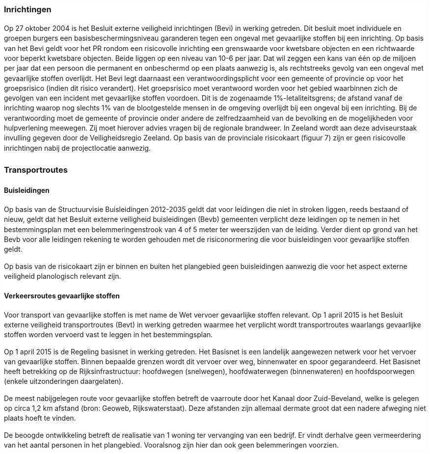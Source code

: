 ### Inrichtingen

Op 27 oktober 2004 is het Besluit externe veiligheid inrichtingen (Bevi) in werking getreden. Dit besluit moet individuele en groepen burgers een basisbeschermingsniveau garanderen tegen een ongeval met gevaarlijke stoffen bij een inrichting. Op basis van het Bevi geldt voor het PR rondom een risicovolle inrichting een grenswaarde voor kwetsbare objecten en een richtwaarde voor beperkt kwetsbare objecten. Beide liggen op een niveau van 10-6 per jaar. Dat wil zeggen een kans van één op de miljoen per jaar dat een persoon die permanent en onbeschermd op een plaats aanwezig is, als rechtstreeks gevolg van een ongeval met gevaarlijke stoffen overlijdt. Het Bevi legt daarnaast een verantwoordingsplicht voor een gemeente of provincie op voor het groepsrisico (indien dit risico verandert). Het groepsrisico moet verantwoord worden voor het gebied waarbinnen zich de gevolgen van een incident met gevaarlijke stoffen voordoen. Dit is de zogenaamde 1%-letaliteitsgrens; de afstand vanaf de inrichting waarop nog slechts 1% van de blootgestelde mensen in de omgeving overlijdt bij een ongeval bij een inrichting. Bij de verantwoording moet de gemeente of provincie onder andere de zelfredzaamheid van de bevolking en de mogelijkheden voor hulpverlening meewegen. Zij moet hierover advies vragen bij de regionale brandweer. In Zeeland wordt aan deze adviseurstaak invulling gegeven door de Veiligheidsregio Zeeland. Op basis van de provinciale risicokaart (figuur 7) zijn er geen risicovolle inrichtingen nabij de projectlocatie aanwezig.

### Transportroutes

#### Buisleidingen

Op basis van de Structuurvisie Buisleidingen 2012-2035 geldt dat voor leidingen die niet in stroken liggen, reeds bestaand of nieuw, geldt dat het Besluit externe veiligheid buisleidingen (Bevb) gemeenten verplicht deze leidingen op te nemen in het bestemmingsplan met een belemmeringenstrook van 4 of 5 meter ter weerszijden van de leiding. Verder dient op grond van het Bevb voor alle leidingen rekening te worden gehouden met de risiconormering die voor buisleidingen voor gevaarlijke stoffen geldt.

Op basis van de risicokaart zijn er binnen en buiten het plangebied geen buisleidingen aanwezig die voor het aspect externe veiligheid planologisch relevant zijn.

#### Verkeersroutes gevaarlijke stoffen

Voor transport van gevaarlijke stoffen is met name de Wet vervoer gevaarlijke stoffen relevant. Op 1 april 2015 is het Besluit externe veiligheid transportroutes (Bevt) in werking getreden waarmee het verplicht wordt transportroutes waarlangs gevaarlijke stoffen worden vervoerd vast te leggen in het bestemmingsplan.

Op 1 april 2015 is de Regeling basisnet in werking getreden. Het Basisnet is een landelijk aangewezen netwerk voor het vervoer van gevaarlijke stoffen. Binnen bepaalde grenzen wordt dit vervoer over weg, binnenwater en spoor gegarandeerd. Het Basisnet heeft betrekking op de Rijksinfrastructuur: hoofdwegen (snelwegen), hoofdwaterwegen (binnenwateren) en hoofdspoorwegen (enkele uitzonderingen daargelaten).

De meest nabijgelegen route voor gevaarlijke stoffen betreft de vaarroute door het Kanaal door Zuid-Beveland, welke is gelegen op circa 1,2 km afstand (bron: Geoweb, Rijkswaterstaat). Deze afstanden zijn allemaal dermate groot dat een nadere afweging niet plaats hoeft te vinden.

De beoogde ontwikkeling betreft de realisatie van 1 woning ter vervanging van een bedrijf. Er vindt derhalve geen vermeerdering van het aantal personen in het plangebied. Vooralsnog zijn hier dan ook geen belemmeringen voorzien.
